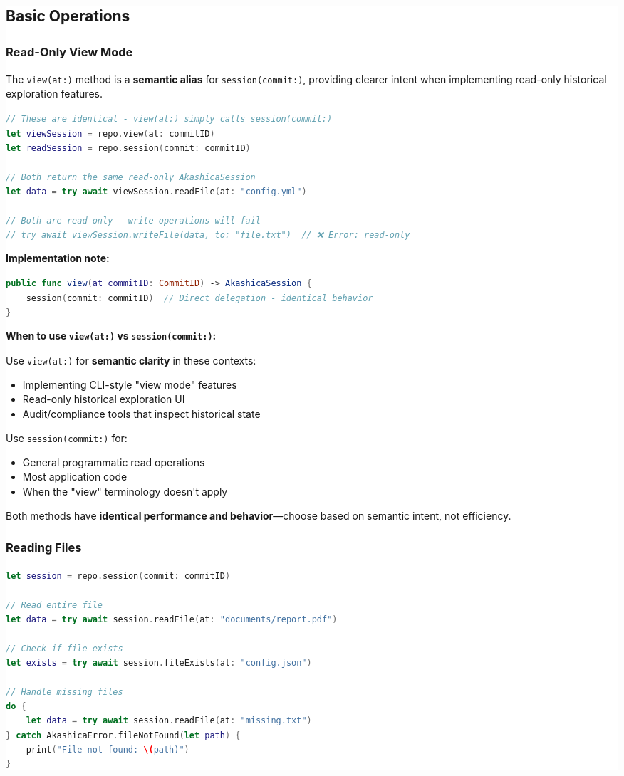
## Basic Operations

### Read-Only View Mode

The `view(at:)` method is a **semantic alias** for `session(commit:)`, providing clearer intent when implementing read-only historical exploration features.

```swift
// These are identical - view(at:) simply calls session(commit:)
let viewSession = repo.view(at: commitID)
let readSession = repo.session(commit: commitID)

// Both return the same read-only AkashicaSession
let data = try await viewSession.readFile(at: "config.yml")

// Both are read-only - write operations will fail
// try await viewSession.writeFile(data, to: "file.txt")  // ❌ Error: read-only
```

**Implementation note:**
```swift
public func view(at commitID: CommitID) -> AkashicaSession {
    session(commit: commitID)  // Direct delegation - identical behavior
}
```

**When to use `view(at:)` vs `session(commit:)`:**

Use `view(at:)` for **semantic clarity** in these contexts:
- Implementing CLI-style "view mode" features
- Read-only historical exploration UI
- Audit/compliance tools that inspect historical state

Use `session(commit:)` for:
- General programmatic read operations
- Most application code
- When the "view" terminology doesn't apply

Both methods have **identical performance and behavior**—choose based on semantic intent, not efficiency.

### Reading Files

```swift
let session = repo.session(commit: commitID)

// Read entire file
let data = try await session.readFile(at: "documents/report.pdf")

// Check if file exists
let exists = try await session.fileExists(at: "config.json")

// Handle missing files
do {
    let data = try await session.readFile(at: "missing.txt")
} catch AkashicaError.fileNotFound(let path) {
    print("File not found: \(path)")
}
```
